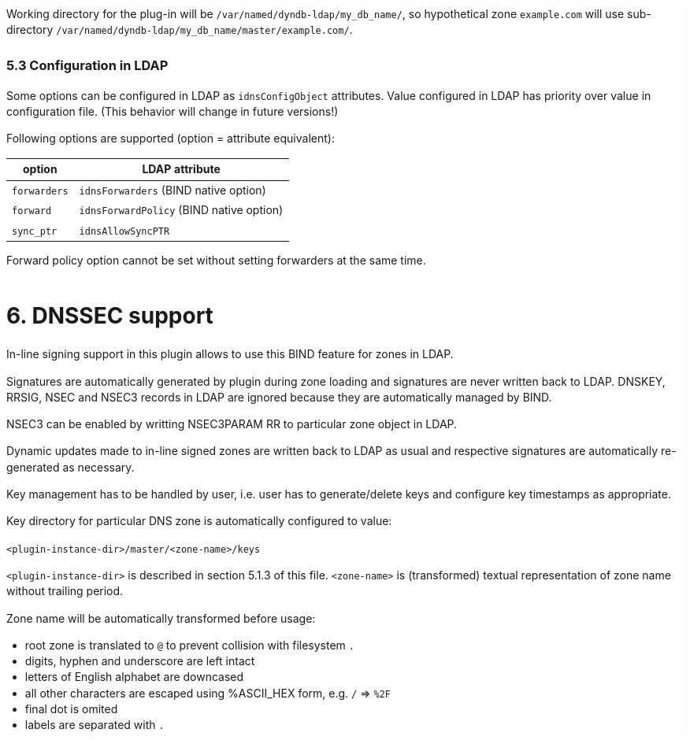 Working directory for the plug-in will be `/var/named/dyndb-ldap/my_db_name/`,
so hypothetical zone `example.com` will use sub-directory
`/var/named/dyndb-ldap/my_db_name/master/example.com/`.

### 5.3 Configuration in LDAP

Some options can be configured in LDAP as `idnsConfigObject` attributes.
Value configured in LDAP has priority over value in configuration file.
(This behavior will change in future versions!)

Following options are supported (option = attribute equivalent):

| option       | LDAP attribute                           |
| ------------ | ---------------------------------------- |
| `forwarders` | `idnsForwarders` (BIND native option)    |
| `forward`    | `idnsForwardPolicy` (BIND native option) |
| `sync_ptr`   | `idnsAllowSyncPTR`                       |

Forward policy option cannot be set without setting forwarders at the same time.


# 6. DNSSEC support

In-line signing support in this plugin allows to use this BIND feature
for zones in LDAP.

Signatures are automatically generated by plugin during zone loading
and signatures are never written back to LDAP. DNSKEY, RRSIG, NSEC and NSEC3
records in LDAP are ignored because they are automatically managed by BIND.

NSEC3 can be enabled by writting NSEC3PARAM RR to particular zone object
in LDAP.

Dynamic updates made to in-line signed zones are written back to LDAP as usual
and respective signatures are automatically re-generated as necessary.

Key management has to be handled by user, i.e. user has to
generate/delete keys and configure key timestamps as appropriate.

Key directory for particular DNS zone is automatically configured to value:

    <plugin-instance-dir>/master/<zone-name>/keys

`<plugin-instance-dir>` is described in section 5.1.3 of this file.
`<zone-name>` is (transformed) textual representation of zone name without
trailing period.

Zone name will be automatically transformed before usage:

- root zone is translated to `@` to prevent collision with filesystem `.`
- digits, hyphen and underscore are left intact
- letters of English alphabet are downcased
- all other characters are escaped using %ASCII_HEX form, e.g. `/` => `%2F`
- final dot is omited
- labels are separated with `.`

